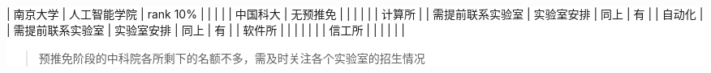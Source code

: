 | 南京大学 | 人工智能学院     | rank 10%                                     |                                        |                 |                                    |
| 中国科大 | 无预推免         |                                              |                                        |                 |                                    |
| 计算所   |                  | 需提前联系实验室                             | 实验室安排                             | 同上            | 有                                 |
| 自动化   |                  | 需提前联系实验室                             | 实验室安排                             | 同上            | 有                                 |
| 软件所   |                  |                                              |                                        |                 |                                    |
| 信工所   |                  |                                              |                                        |                 |                                    |


> 预推免阶段的中科院各所剩下的名额不多，需及时关注各个实验室的招生情况

